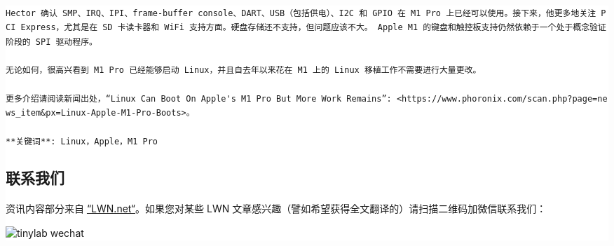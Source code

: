     Hector 确认 SMP、IRQ、IPI、frame-buffer console、DART、USB（包括供电）、I2C 和 GPIO 在 M1 Pro 上已经可以使用。接下来，他更多地关注 PCI Express，尤其是在 SD 卡读卡器和 WiFi 支持方面。硬盘存储还不支持，但问题应该不大。 Apple M1 的键盘和触控板支持仍然依赖于一个处于概念验证阶段的 SPI 驱动程序。
    
    无论如何，很高兴看到 M1 Pro 已经能够启动 Linux，并且自去年以来花在 M1 上的 Linux 移植工作不需要进行大量更改。
    
    更多介绍请阅读新闻出处，“Linux Can Boot On Apple's M1 Pro But More Work Remains”: <https://www.phoronix.com/scan.php?page=news_item&px=Linux-Apple-M1-Pro-Boots>。
    
    **关键词**: Linux，Apple，M1 Pro
    
## 联系我们

资讯内容部分来自 [“LWN.net“](https://lwn.net/)。如果您对某些 LWN 文章感兴趣（譬如希望获得全文翻译的）请扫描二维码加微信联系我们：

![tinylab wechat](/images/wechat/tinylab.jpg)
